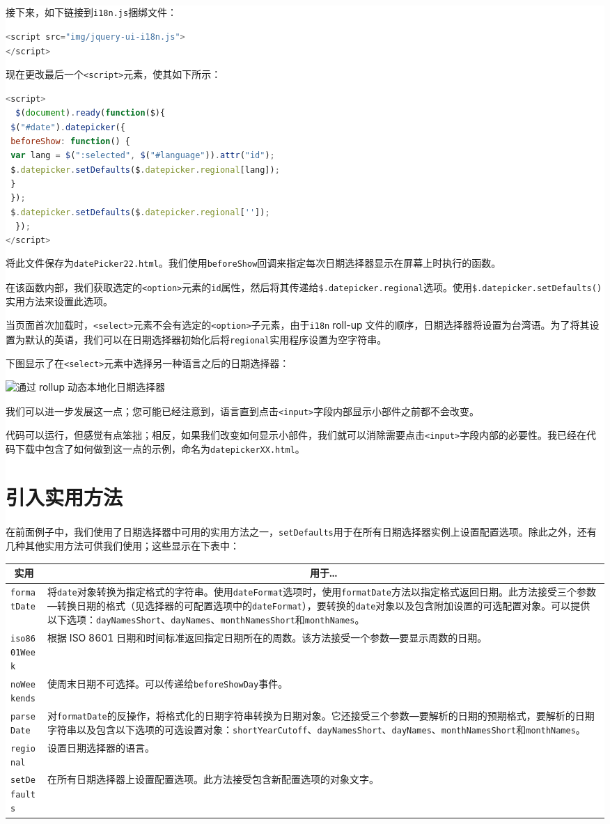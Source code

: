 接下来，如下链接到`i18n.js`捆绑文件：

```js
<script src="img/jquery-ui-i18n.js">
</script>
```

现在更改最后一个`<script>`元素，使其如下所示：

```js
<script>  
  $(document).ready(function($){
 $("#date").datepicker({
 beforeShow: function() {
 var lang = $(":selected", $("#language")).attr("id");
 $.datepicker.setDefaults($.datepicker.regional[lang]);
 }
 });
 $.datepicker.setDefaults($.datepicker.regional['']);
  });
</script>
```

将此文件保存为`datePicker22.html`。我们使用`beforeShow`回调来指定每次日期选择器显示在屏幕上时执行的函数。

在该函数内部，我们获取选定的`<option>`元素的`id`属性，然后将其传递给`$.datepicker.regional`选项。使用`$.datepicker.setDefaults()`实用方法来设置此选项。

当页面首次加载时，`<select>`元素不会有选定的`<option>`子元素，由于`i18n` roll-up 文件的顺序，日期选择器将设置为台湾语。为了将其设置为默认的英语，我们可以在日期选择器初始化后将`regional`实用程序设置为空字符串。

下图显示了在`<select>`元素中选择另一种语言之后的日期选择器：

![通过 rollup 动态本地化日期选择器](https://github.com/OpenDocCN/freelearn-jquery-zh/raw/master/docs/jqui-110/img/2209OS_07_21.jpg)

我们可以进一步发展这一点；您可能已经注意到，语言直到点击`<input>`字段内部显示小部件之前都不会改变。

代码可以运行，但感觉有点笨拙；相反，如果我们改变如何显示小部件，我们就可以消除需要点击`<input>`字段内部的必要性。我已经在代码下载中包含了如何做到这一点的示例，命名为`datepickerXX.html`。

# 引入实用方法

在前面例子中，我们使用了日期选择器中可用的实用方法之一，`setDefaults`用于在所有日期选择器实例上设置配置选项。除此之外，还有几种其他实用方法可供我们使用；这些显示在下表中：

| 实用 | 用于... |
| --- | --- |
| `formatDate` | 将`date`对象转换为指定格式的字符串。使用`dateFormat`选项时，使用`formatDate`方法以指定格式返回日期。此方法接受三个参数—转换日期的格式（见选择器的可配置选项中的`dateFormat`），要转换的`date`对象以及包含附加设置的可选配置对象。可以提供以下选项：`dayNamesShort`、`dayNames`、`monthNamesShort`和`monthNames`。 |
| `iso8601Week` | 根据 ISO 8601 日期和时间标准返回指定日期所在的周数。该方法接受一个参数—要显示周数的日期。 |
| `noWeekends` | 使周末日期不可选择。可以传递给`beforeShowDay`事件。 |
| `parseDate` | 对`formatDate`的反操作，将格式化的日期字符串转换为日期对象。它还接受三个参数—要解析的日期的预期格式，要解析的日期字符串以及包含以下选项的可选设置对象：`shortYearCutoff`、`dayNamesShort`、`dayNames`、`monthNamesShort`和`monthNames`。 |
| `regional` | 设置日期选择器的语言。 |
| `setDefaults` | 在所有日期选择器上设置配置选项。此方法接受包含新配置选项的对象文字。 |
